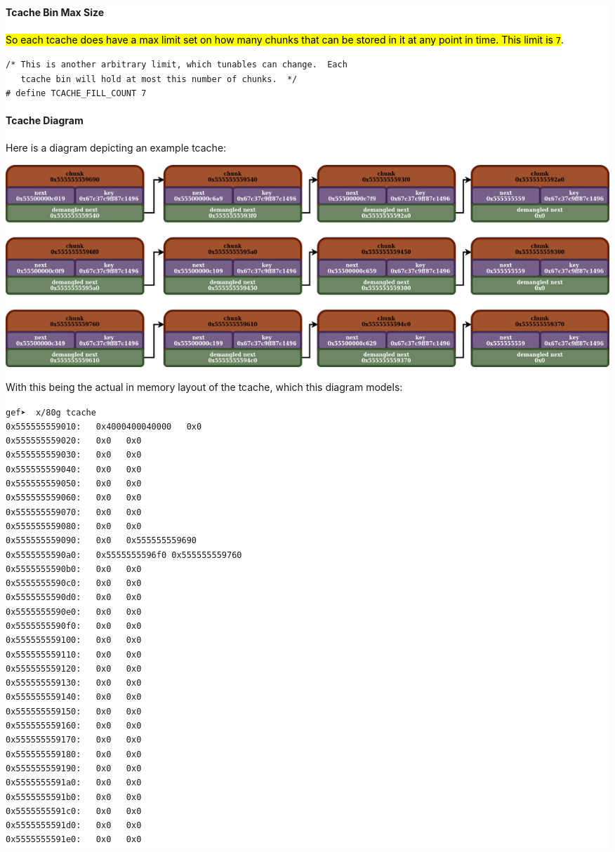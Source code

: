 #### Tcache Bin Max Size

<mark>So each tcache does have a max limit set on how many chunks that can be stored in it at any point in time. This limit is `7`</mark>.

```
/* This is another arbitrary limit, which tunables can change.  Each
   tcache bin will hold at most this number of chunks.  */
# define TCACHE_FILL_COUNT 7
```

#### Tcache Diagram

Here is a diagram depicting an example tcache:

![tcache](diagrams/tcache_bins.png)

With this being the actual in memory layout of the tcache, which this diagram models:

```
gef➤  x/80g tcache
0x555555559010:   0x4000400040000   0x0
0x555555559020:   0x0   0x0
0x555555559030:   0x0   0x0
0x555555559040:   0x0   0x0
0x555555559050:   0x0   0x0
0x555555559060:   0x0   0x0
0x555555559070:   0x0   0x0
0x555555559080:   0x0   0x0
0x555555559090:   0x0   0x555555559690
0x5555555590a0:   0x5555555596f0 0x555555559760
0x5555555590b0:   0x0   0x0
0x5555555590c0:   0x0   0x0
0x5555555590d0:   0x0   0x0
0x5555555590e0:   0x0   0x0
0x5555555590f0:   0x0   0x0
0x555555559100:   0x0   0x0
0x555555559110:   0x0   0x0
0x555555559120:   0x0   0x0
0x555555559130:   0x0   0x0
0x555555559140:   0x0   0x0
0x555555559150:   0x0   0x0
0x555555559160:   0x0   0x0
0x555555559170:   0x0   0x0
0x555555559180:   0x0   0x0
0x555555559190:   0x0   0x0
0x5555555591a0:   0x0   0x0
0x5555555591b0:   0x0   0x0
0x5555555591c0:   0x0   0x0
0x5555555591d0:   0x0   0x0
0x5555555591e0:   0x0   0x0
```